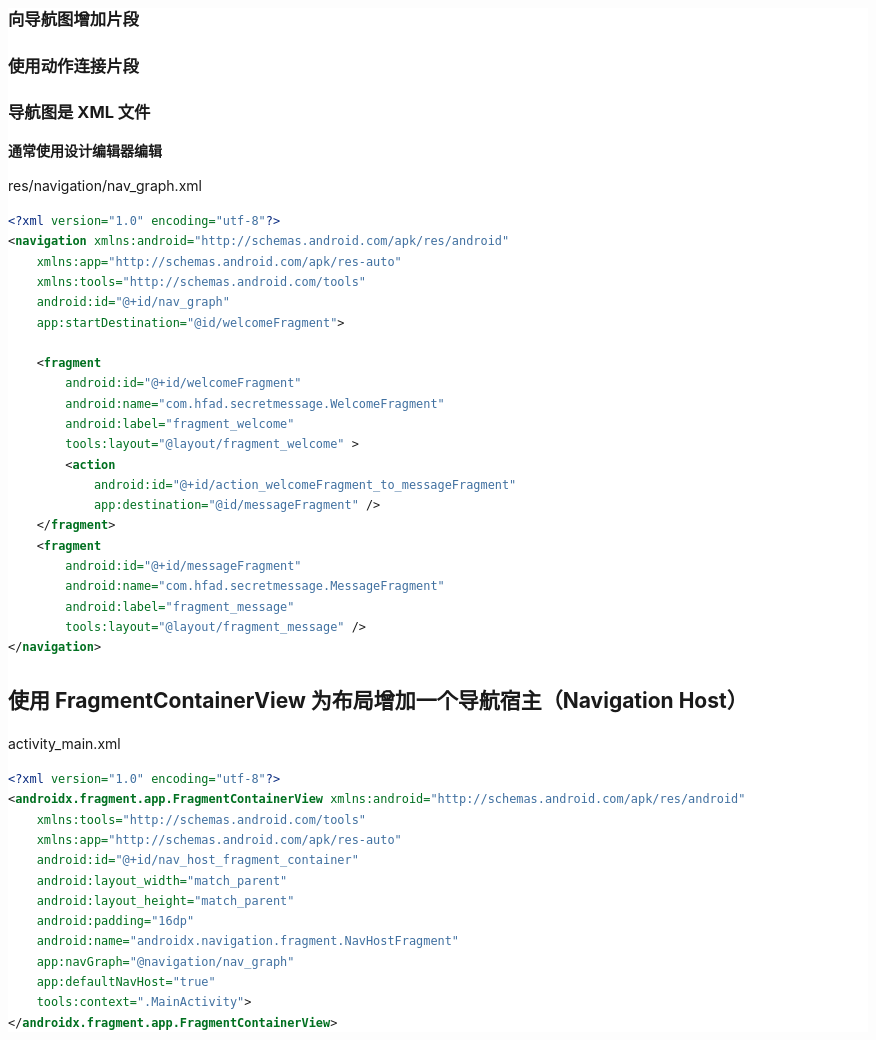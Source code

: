### 向导航图增加片段

### 使用动作连接片段

### 导航图是 XML 文件

**通常使用设计编辑器编辑**

res/navigation/nav_graph.xml

```xml
<?xml version="1.0" encoding="utf-8"?>
<navigation xmlns:android="http://schemas.android.com/apk/res/android"
    xmlns:app="http://schemas.android.com/apk/res-auto"
    xmlns:tools="http://schemas.android.com/tools"
    android:id="@+id/nav_graph"
    app:startDestination="@id/welcomeFragment">

    <fragment
        android:id="@+id/welcomeFragment"
        android:name="com.hfad.secretmessage.WelcomeFragment"
        android:label="fragment_welcome"
        tools:layout="@layout/fragment_welcome" >
        <action
            android:id="@+id/action_welcomeFragment_to_messageFragment"
            app:destination="@id/messageFragment" />
    </fragment>
    <fragment
        android:id="@+id/messageFragment"
        android:name="com.hfad.secretmessage.MessageFragment"
        android:label="fragment_message"
        tools:layout="@layout/fragment_message" />
</navigation>
```

## 使用 FragmentContainerView 为布局增加一个导航宿主（Navigation Host）

activity_main.xml

```xml
<?xml version="1.0" encoding="utf-8"?>
<androidx.fragment.app.FragmentContainerView xmlns:android="http://schemas.android.com/apk/res/android"
    xmlns:tools="http://schemas.android.com/tools"
    xmlns:app="http://schemas.android.com/apk/res-auto"
    android:id="@+id/nav_host_fragment_container"
    android:layout_width="match_parent"
    android:layout_height="match_parent"
    android:padding="16dp"
    android:name="androidx.navigation.fragment.NavHostFragment"
    app:navGraph="@navigation/nav_graph"
    app:defaultNavHost="true"
    tools:context=".MainActivity">
</androidx.fragment.app.FragmentContainerView>
```
